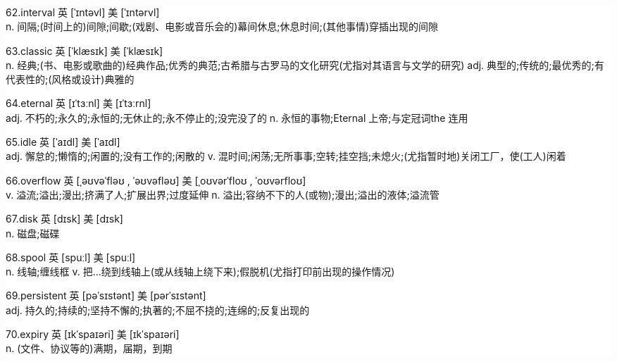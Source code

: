62.interval
英 [ˈɪntəvl]   美 [ˈɪntərvl]  
n.
间隔;(时间上的)间隙;间歇;(戏剧、电影或音乐会的)幕间休息;休息时间;(其他事情)穿插出现的间隙

63.classic
英 [ˈklæsɪk]   美 [ˈklæsɪk]  
n.
经典;(书、电影或歌曲的)经典作品;优秀的典范;古希腊与古罗马的文化研究(尤指对其语言与文学的研究)
adj.
典型的;传统的;最优秀的;有代表性的;(风格或设计)典雅的

64.eternal
英 [ɪˈtɜːnl]   美 [ɪˈtɜːrnl]  
adj.
不朽的;永久的;永恒的;无休止的;永不停止的;没完没了的
n.
永恒的事物;Eternal 上帝;与定冠词the 连用

65.idle
英 [ˈaɪdl]   美 [ˈaɪdl]  
adj.
懈怠的;懒惰的;闲置的;没有工作的;闲散的
v.
混时间;闲荡;无所事事;空转;挂空挡;未熄火;(尤指暂时地)关闭工厂，使(工人)闲着

66.overflow
英 [ˌəʊvəˈfləʊ , ˈəʊvəfləʊ]   美 [ˌoʊvərˈfloʊ , ˈoʊvərfloʊ]  
v.
溢流;溢出;漫出;挤满了人;扩展出界;过度延伸
n.
溢出;容纳不下的人(或物);漫出;溢出的液体;溢流管

67.disk
英 [dɪsk]   美 [dɪsk]  
n.
磁盘;磁碟

68.spool
英 [spuːl]   美 [spuːl]  
n.
线轴;缠线框
v.
把…绕到线轴上(或从线轴上绕下来);假脱机(尤指打印前出现的操作情况)

69.persistent
英 [pəˈsɪstənt]   美 [pərˈsɪstənt]  
adj.
持久的;持续的;坚持不懈的;执著的;不屈不挠的;连绵的;反复出现的

70.expiry
英 [ɪkˈspaɪəri]   美 [ɪkˈspaɪəri]  
n.
(文件、协议等的)满期，届期，到期
